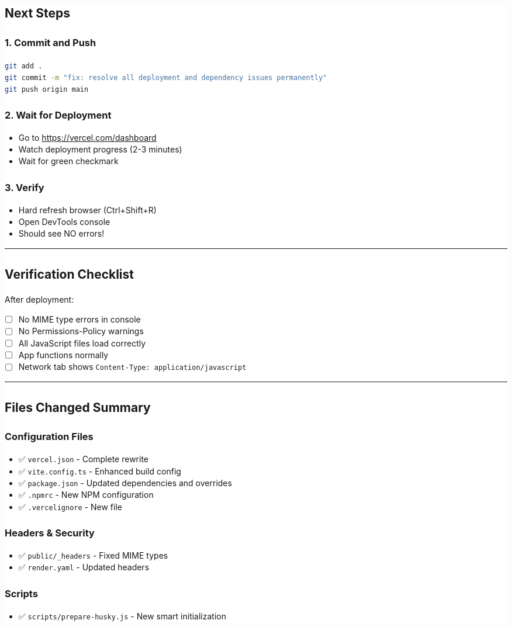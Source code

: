## Next Steps

### 1. Commit and Push
```bash
git add .
git commit -m "fix: resolve all deployment and dependency issues permanently"
git push origin main
```

### 2. Wait for Deployment
- Go to https://vercel.com/dashboard
- Watch deployment progress (2-3 minutes)
- Wait for green checkmark

### 3. Verify
- Hard refresh browser (Ctrl+Shift+R)
- Open DevTools console
- Should see NO errors!

---

## Verification Checklist

After deployment:

- [ ] No MIME type errors in console
- [ ] No Permissions-Policy warnings
- [ ] All JavaScript files load correctly
- [ ] App functions normally
- [ ] Network tab shows `Content-Type: application/javascript`

---

## Files Changed Summary

### Configuration Files
- ✅ `vercel.json` - Complete rewrite
- ✅ `vite.config.ts` - Enhanced build config
- ✅ `package.json` - Updated dependencies and overrides
- ✅ `.npmrc` - New NPM configuration
- ✅ `.vercelignore` - New file

### Headers & Security
- ✅ `public/_headers` - Fixed MIME types
- ✅ `render.yaml` - Updated headers

### Scripts
- ✅ `scripts/prepare-husky.js` - New smart initialization
